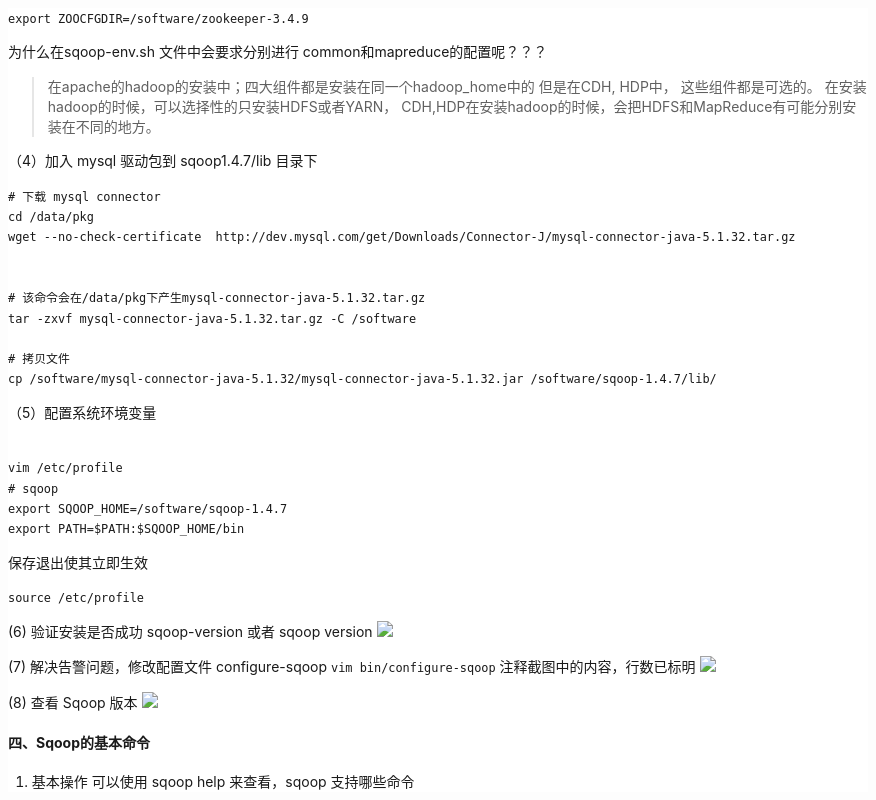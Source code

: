 ```
export ZOOCFGDIR=/software/zookeeper-3.4.9
```

为什么在sqoop-env.sh 文件中会要求分别进行 common和mapreduce的配置呢？？？
> 在apache的hadoop的安装中；四大组件都是安装在同一个hadoop_home中的
> 但是在CDH, HDP中， 这些组件都是可选的。
> 在安装hadoop的时候，可以选择性的只安装HDFS或者YARN，
> CDH,HDP在安装hadoop的时候，会把HDFS和MapReduce有可能分别安装在不同的地方。

（4）加入 mysql 驱动包到 sqoop1.4.7/lib 目录下
```
# 下载 mysql connector
cd /data/pkg
wget --no-check-certificate  http://dev.mysql.com/get/Downloads/Connector-J/mysql-connector-java-5.1.32.tar.gz


# 该命令会在/data/pkg下产生mysql-connector-java-5.1.32.tar.gz
tar -zxvf mysql-connector-java-5.1.32.tar.gz -C /software

# 拷贝文件
cp /software/mysql-connector-java-5.1.32/mysql-connector-java-5.1.32.jar /software/sqoop-1.4.7/lib/
```

（5）配置系统环境变量
```

vim /etc/profile
# sqoop
export SQOOP_HOME=/software/sqoop-1.4.7
export PATH=$PATH:$SQOOP_HOME/bin
```

保存退出使其立即生效
```
source /etc/profile
```

(6) 验证安装是否成功
sqoop-version 或者 sqoop version
![](https://static.studytime.xin/image/articles/Sqoop/DA8C4F41-2360-4C57-881F-BFCDCF087890.png)

(7) 解决告警问题，修改配置文件 configure-sqoop
`vim bin/configure-sqoop`
注释截图中的内容，行数已标明
![](https://static.studytime.xin/image/articles/Sqoop/F466D8FD-3130-47DB-A5CF-3EBF3B388F85.png)

(8) 查看 Sqoop 版本
![](https://static.studytime.xin/image/articles/Sqoop/757D2AC9-BC47-4710-AEF5-984FE5A4CCA0.png)

#### 四、Sqoop的基本命令

1. 基本操作
可以使用 sqoop help 来查看，sqoop 支持哪些命令
